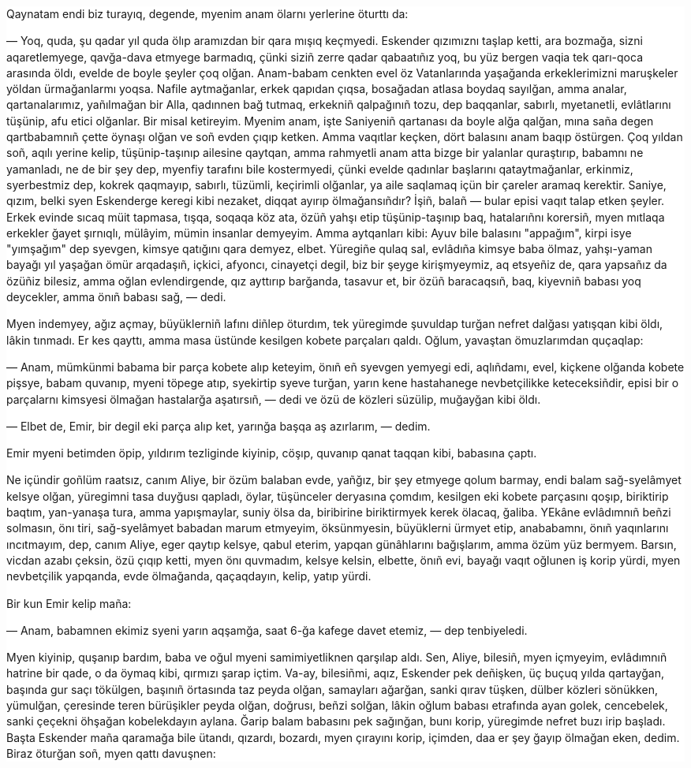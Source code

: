 Qaynatam endi biz turayıq, degende, myenim anam ölarnı yerlerine öturttı da:

— Yoq, quda, şu qadar yıl quda ölıp aramızdan bir qara mışıq keçmyedi. Eskender qızımıznı taşlap ketti, ara bozmağa, sizni aqaretlemyege, qavğa-dava etmyege barmadıq, çünki siziñ zerre qadar qabaatıñız yoq, bu yüz bergen vaqia tek qarı-qoca arasında öldı, evelde de boyle şeyler çoq olğan. Anam-babam cenkten evel öz Vatanlarında yaşağanda erkeklerimizni maruşkeler yöldan ürmağanlarmı yoqsa. Nafile aytmağanlar, erkek qapıdan çıqsa, bosağadan atlasa boydaq sayılğan, amma analar, qartanalarımız, yañılmağan bir Alla, qadınnen bağ tutmaq, erkekniñ qalpağınıñ tozu, dep baqqanlar, sabırlı, myetanetli, evlâtlarını tüşünip, afu etici olğanlar. Bir misal ketireyim. Myenim anam, işte Saniyeniñ qartanası da boyle alğa qalğan, mına saña degen qartbabamnıñ çette öynaşı olğan ve soñ evden çıqıp ketken. Amma vaqıtlar keçken, dört balasını anam baqıp östürgen. Çoq yıldan soñ, aqılı yerine kelip, tüşünip-taşınıp ailesine qaytqan, amma rahmyetli anam atta bizge bir yalanlar quraştırıp, babamnı ne yamanladı, ne de bir şey dep, myenfiy tarafını bile kostermyedi, çünki evelde qadınlar başlarını qataytmağanlar, erkinmiz, syerbestmiz dep, kokrek qaqmayıp, sabırlı, tüzümli, keçirimli olğanlar, ya aile saqlamaq içün bir çareler aramaq kerektir. Saniye, qızım, belki syen Eskenderge keregi kibi nezaket, diqqat ayırıp ölmağansıñdır? İşiñ, balañ — bular episi vaqıt talap etken şeyler. Erkek evinde sıcaq müit tapmasa, tışqa, soqaqa köz ata, özüñ yahşı etip tüşünip-taşınıp baq, hatalarıñnı korersiñ, myen mıtlaqa erkekler ğayet şırnıqlı, mülâyim, mümin insanlar demyeyim. Amma aytqanları kibi: Ayuv bile balasını "appağım", kirpi isye "yımşağım" dep syevgen, kimsye qatığını qara demyez, elbet. Yüregiñe qulaq sal, evlâdıña kimsye baba ölmaz, yahşı-yaman bayağı yıl yaşağan ömür arqadaşıñ, içkici, afyoncı, cinayetçi degil, biz bir şeyge kirişmyeymiz, aq etsyeñiz de, qara yapsañız da özüñiz bilesiz, amma oğlan evlendirgende, qız ayttırıp barğanda, tasavur et, bir özüñ baracaqsıñ, baq, kiyevniñ babası yoq deycekler, amma önıñ babası sağ, — dedi.

Myen indemyey, ağız açmay, büyüklerniñ lafını diñlep öturdım, tek yüregimde şuvuldap turğan nefret dalğası yatışqan kibi öldı, lâkin tınmadı. Er kes qayttı, amma masa üstünde kesilgen kobete parçaları qaldı. Oğlum, yavaştan ömuzlarımdan quçaqlap:

— Anam, mümkünmi babama bir parça kobete alıp keteyim, önıñ eñ syevgen yemyegi edi, aqlıñdamı, evel, kiçkene olğanda kobete pişsye, babam quvanıp, myeni töpege atıp, syekirtip syeve turğan, yarın kene hastahanege nevbetçilikke keteceksiñdir, episi bir o parçalarnı kimsyesi ölmağan hastalarğa aşatırsıñ, — dedi ve özü de közleri süzülip, muğayğan kibi öldı.

— Elbet de, Emir, bir degil eki parça alıp ket, yarınğa başqa aş azırlarım, — dedim.

Emir myeni betimden öpip, yıldırım tezliginde kiyinip, cöşıp, quvanıp qanat taqqan kibi, babasına çaptı.

Ne içündir goñlüm raatsız, canım Aliye, bir özüm balaban evde, yañğız, bir şey etmyege qolum barmay, endi balam sağ-syelâmyet kelsye olğan, yüregimni tasa duyğusı qapladı, öylar, tüşünceler deryasına çomdım, kesilgen eki kobete parçasını qoşıp, biriktirip baqtım, yan-yanaşa tura, amma yapışmaylar, suniy ölsa da, biribirine biriktirmyek kerek ölacaq, ğaliba. YEkâne evlâdımnıñ beñzi solmasın, önı tiri, sağ-syelâmyet babadan marum etmyeyim, öksünmyesin, büyüklerni ürmyet etip, anababamnı, önıñ yaqınlarını ıncıtmayım, dep, canım Aliye, eger qaytıp kelsye, qabul eterim, yapqan günâhlarını bağışlarım, amma özüm yüz bermyem. Barsın, vicdan azabı çeksin, özü çıqıp ketti, myen önı quvmadım, kelsye kelsin, elbette, önıñ evi, bayağı vaqıt oğlunen iş korip yürdi, myen nevbetçilik yapqanda, evde ölmağanda, qaçaqdayın, kelip, yatıp yürdi.

Bir kun Emir kelip maña:

— Anam, babamnen ekimiz syeni yarın aqşamğa, saat 6-ğa kafege davet etemiz, — dep tenbiyeledi.

Myen kiyinip, quşanıp bardım, baba ve oğul myeni samimiyetliknen qarşılap aldı. Sen, Aliye, bilesiñ, myen içmyeyim, evlâdımnıñ hatrine bir qade, o da öymaq kibi, qırmızı şarap içtim. Va-ay, bilesiñmi, aqız, Eskender pek deñişken, üç buçuq yılda qartayğan, başında gur saçı tökülgen, başınıñ örtasında taz peyda olğan, samayları ağarğan, sanki qırav tüşken, dülber közleri sönükken, yümulğan, çeresinde teren bürüşikler peyda olğan, doğrusı, beñzi solğan, lâkin oğlum babası etrafında ayan golek, cencebelek, sanki çeçekni öhşağan kobelekdayın aylana. Ğarip balam babasını pek sağınğan, bunı korip, yüregimde nefret buzı irip başladı. Başta Eskender maña qaramağa bile ütandı, qızardı, bozardı, myen çırayını korip, içimden, daa er şey ğayıp ölmağan eken, dedim. Biraz öturğan soñ, myen qattı davuşnen:
